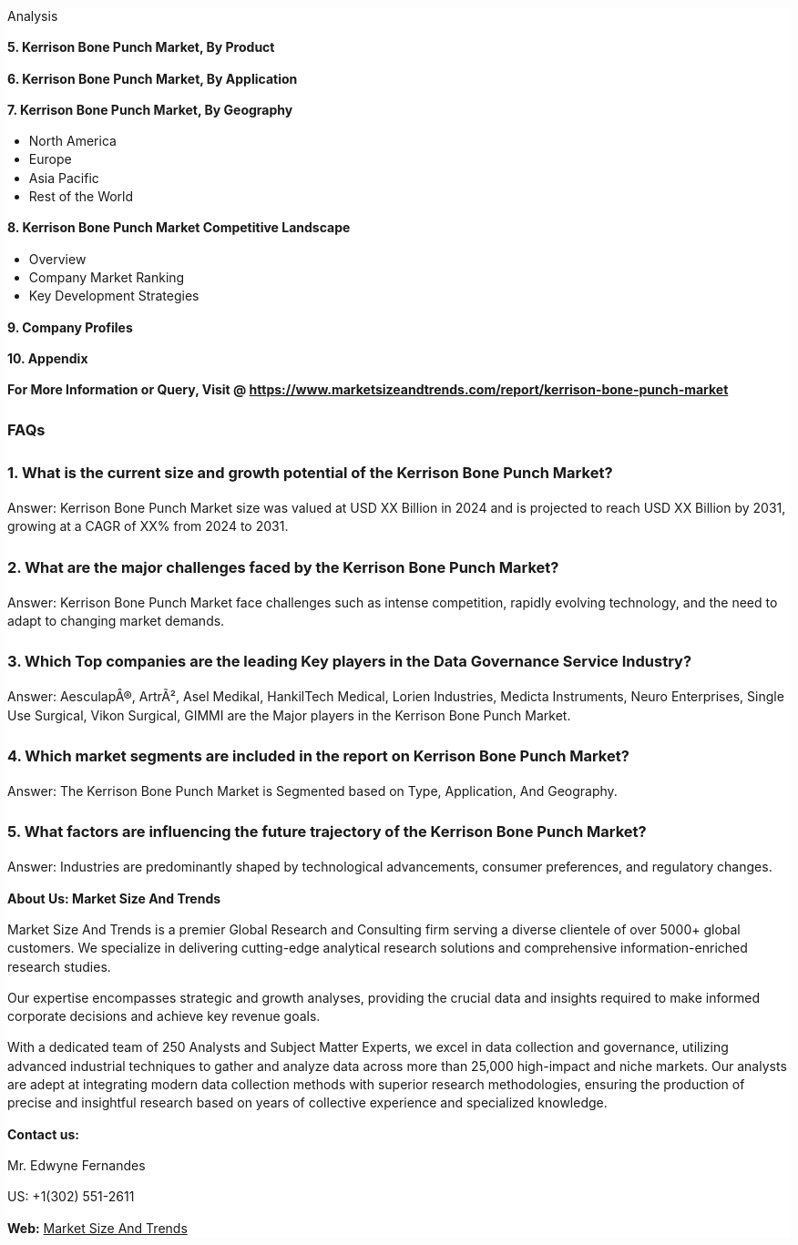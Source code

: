 Analysis</span></li></ul></div><div class="" data-test-id=""><p><strong><span class="">5. Kerrison Bone Punch Market, By Product</span></strong></p></div><div class="" data-test-id=""><p><strong><span class="">6. Kerrison Bone Punch Market, By Application</span></strong></p></div><div class="" data-test-id=""><p><strong><span class="">7. Kerrison Bone Punch Market, By Geography</span></strong></p></div><div class="" data-test-id=""><ul><li><span class="">North America</span></li><li><span class="">Europe</span></li><li><span class="">Asia Pacific</span></li><li><span class="">Rest of the World</span></li></ul></div><div class="" data-test-id=""><p><strong><span class="">8. Kerrison Bone Punch Market Competitive Landscape</span></strong></p></div><div class="" data-test-id=""><ul><li><span class="">Overview</span></li><li><span class="">Company Market Ranking</span></li><li><span class="">Key Development Strategies</span></li></ul></div><div class="" data-test-id=""><p><strong><span class="">9. Company Profiles</span></strong></p></div><div class="" data-test-id=""><p><strong><span class="">10. Appendix</span></strong></p></div><div class="" data-test-id=""><p><strong><span class="">For More Information or Query, Visit @ <a href="https://www.marketsizeandtrends.com/report/kerrison-bone-punch-market" target="_blank">https://www.marketsizeandtrends.com/report/kerrison-bone-punch-market</a></span></strong></p></div><div class="" data-test-id=""><div class="article-main__content" data-test-id="publishing-text-block"><h3><strong><span class="">FAQs</span></strong></h3></div><div class="article-main__content" data-test-id="publishing-text-block"><h3><span class="">1. What is the current size and growth potential of the Kerrison Bone Punch Market?</span></h3></div><div class="article-main__content" data-test-id="publishing-text-block"><p><span class="font-[700]">Answer</span><span class="">: Kerrison Bone Punch Market size was valued at USD XX Billion in 2024 and is projected to reach USD XX Billion by 2031, growing at a CAGR of XX% from 2024 to 2031.</span></p></div><div class="article-main__content" data-test-id="publishing-text-block"><h3><span class="">2. What are the major challenges faced by the Kerrison Bone Punch Market?</span></h3></div><div class="article-main__content" data-test-id="publishing-text-block"><p><span class="font-[700]">Answer</span><span class="">: Kerrison Bone Punch Market face challenges such as intense competition, rapidly evolving technology, and the need to adapt to changing market demands.</span></p></div><div class="article-main__content" data-test-id="publishing-text-block"><h3><span class="">3. Which Top companies are the leading Key players in the Data Governance Service Industry?</span></h3></div><div class="article-main__content" data-test-id="publishing-text-block"><p><span class="font-[700]">Answer</span><span class="">: AesculapÂ®, ArtrÃ², Asel Medikal, HankilTech Medical, Lorien Industries, Medicta Instruments, Neuro Enterprises, Single Use Surgical, Vikon Surgical, GIMMI are the Major players in the Kerrison Bone Punch Market.</span></p></div><div class="article-main__content" data-test-id="publishing-text-block"><h3><span class="">4. Which market segments are included in the report on Kerrison Bone Punch Market?</span></h3></div><div class="article-main__content" data-test-id="publishing-text-block"><p><span class="font-[700]">Answer</span><span class="">: The Kerrison Bone Punch Market is Segmented based on Type, Application, And Geography.</span></p></div><div class="article-main__content" data-test-id="publishing-text-block"><h3><span class="">5. What factors are influencing the future trajectory of the Kerrison Bone Punch Market?</span></h3></div><div class="article-main__content" data-test-id="publishing-text-block"><p><span class="font-[700]">Answer:</span><span class="">&nbsp;Industries are predominantly shaped by technological advancements, consumer preferences, and regulatory changes.</span></p></div><p><strong><span class="">About Us: Market Size And Trends</span></strong></p></div><div class="" data-test-id=""><p><span class="">Market Size And Trends is a premier Global Research and Consulting firm serving a diverse clientele of over 5000+ global customers. We specialize in delivering cutting-edge analytical research solutions and comprehensive information-enriched research studies.</span></p></div><div class="" data-test-id=""><p><span class="">Our expertise encompasses strategic and growth analyses, providing the crucial data and insights required to make informed corporate decisions and achieve key revenue goals.</span></p></div><div class="" data-test-id=""><p><span class="">With a dedicated team of 250 Analysts and Subject Matter Experts, we excel in data collection and governance, utilizing advanced industrial techniques to gather and analyze data across more than 25,000 high-impact and niche markets. Our analysts are adept at integrating modern data collection methods with superior research methodologies, ensuring the production of precise and insightful research based on years of collective experience and specialized knowledge.</span></p></div><div class="" data-test-id=""><p><strong><span class="">Contact us:</span></strong></p></div><div class="" data-test-id=""><p><span class="">Mr. Edwyne Fernandes</span></p></div><div class="" data-test-id=""><p><span class="">US: +1(302) 551-2611<br /></span></p><p><span class=""><strong>Web:</strong> <a href="https://www.marketsizeandtrends.com/" target="_blank">Market Size And Trends</a></span></p></div>
